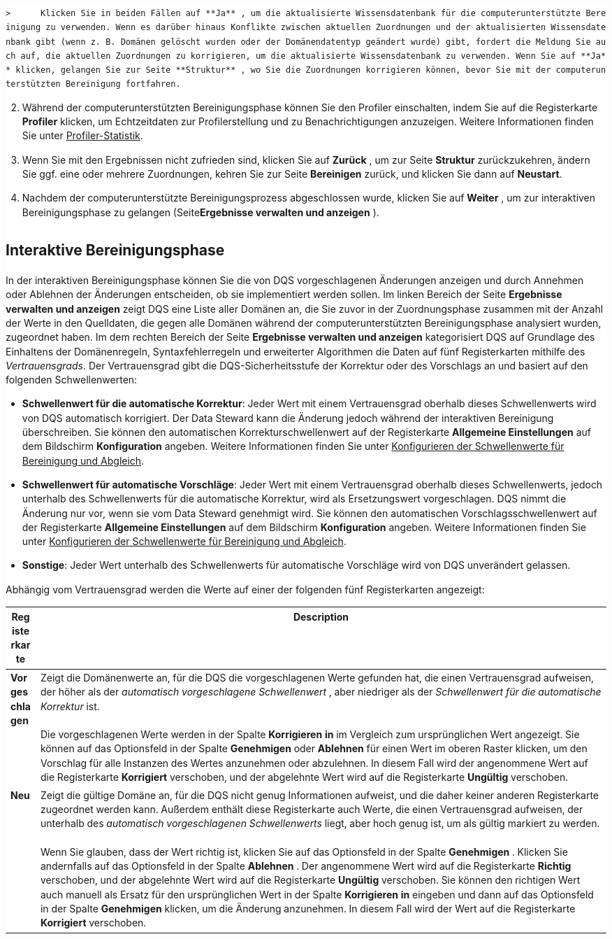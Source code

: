     >      Klicken Sie in beiden Fällen auf **Ja** , um die aktualisierte Wissensdatenbank für die computerunterstützte Bereinigung zu verwenden. Wenn es darüber hinaus Konflikte zwischen aktuellen Zuordnungen und der aktualisierten Wissensdatenbank gibt (wenn z. B. Domänen gelöscht wurden oder der Domänendatentyp geändert wurde) gibt, fordert die Meldung Sie auch auf, die aktuellen Zuordnungen zu korrigieren, um die aktualisierte Wissensdatenbank zu verwenden. Wenn Sie auf **Ja** klicken, gelangen Sie zur Seite **Struktur** , wo Sie die Zuordnungen korrigieren können, bevor Sie mit der computerunterstützten Bereinigung fortfahren.  
  
2.  Während der computerunterstützten Bereinigungsphase können Sie den Profiler einschalten, indem Sie auf die Registerkarte **Profiler** klicken, um Echtzeitdaten zur Profilerstellung und zu Benachrichtigungen anzuzeigen. Weitere Informationen finden Sie unter [Profiler-Statistik](#Profiler).  
  
3.  Wenn Sie mit den Ergebnissen nicht zufrieden sind, klicken Sie auf **Zurück** , um zur Seite **Struktur** zurückzukehren, ändern Sie ggf. eine oder mehrere Zuordnungen, kehren Sie zur Seite **Bereinigen** zurück, und klicken Sie dann auf **Neustart**.  
  
4.  Nachdem der computerunterstützte Bereinigungsprozess abgeschlossen wurde, klicken Sie auf **Weiter** , um zur interaktiven Bereinigungsphase zu gelangen (Seite**Ergebnisse verwalten und anzeigen** ).  
  
##  <a name="Interactive"></a> Interaktive Bereinigungsphase  
 In der interaktiven Bereinigungsphase können Sie die von DQS vorgeschlagenen Änderungen anzeigen und durch Annehmen oder Ablehnen der Änderungen entscheiden, ob sie implementiert werden sollen. Im linken Bereich der Seite **Ergebnisse verwalten und anzeigen** zeigt DQS eine Liste aller Domänen an, die Sie zuvor in der Zuordnungsphase zusammen mit der Anzahl der Werte in den Quelldaten, die gegen alle Domänen während der computerunterstützten Bereinigungsphase analysiert wurden, zugeordnet haben. Im dem rechten Bereich der Seite **Ergebnisse verwalten und anzeigen** kategorisiert DQS auf Grundlage des Einhaltens der Domänenregeln, Syntaxfehlerregeln und erweiterter Algorithmen die Daten auf fünf Registerkarten mithilfe des *Vertrauensgrads*. Der Vertrauensgrad gibt die DQS-Sicherheitsstufe der Korrektur oder des Vorschlags an und basiert auf den folgenden Schwellenwerten:  
  
-   **Schwellenwert für die automatische Korrektur**: Jeder Wert mit einem Vertrauensgrad oberhalb dieses Schwellenwerts wird von DQS automatisch korrigiert. Der Data Steward kann die Änderung jedoch während der interaktiven Bereinigung überschreiben. Sie können den automatischen Korrekturschwellenwert auf der Registerkarte **Allgemeine Einstellungen** auf dem Bildschirm **Konfiguration** angeben. Weitere Informationen finden Sie unter [Konfigurieren der Schwellenwerte für Bereinigung und Abgleich](../data-quality-services/configure-threshold-values-for-cleansing-and-matching.md).  
  
-   **Schwellenwert für automatische Vorschläge**: Jeder Wert mit einem Vertrauensgrad oberhalb dieses Schwellenwerts, jedoch unterhalb des Schwellenwerts für die automatische Korrektur, wird als Ersetzungswert vorgeschlagen. DQS nimmt die Änderung nur vor, wenn sie vom Data Steward genehmigt wird. Sie können den automatischen Vorschlagsschwellenwert auf der Registerkarte **Allgemeine Einstellungen** auf dem Bildschirm **Konfiguration** angeben. Weitere Informationen finden Sie unter [Konfigurieren der Schwellenwerte für Bereinigung und Abgleich](../data-quality-services/configure-threshold-values-for-cleansing-and-matching.md).  
  
-   **Sonstige**: Jeder Wert unterhalb des Schwellenwerts für automatische Vorschläge wird von DQS unverändert gelassen.  
  
 Abhängig vom Vertrauensgrad werden die Werte auf einer der folgenden fünf Registerkarten angezeigt:  
  
|Registerkarte|Description|  
|---------|-----------------|  
|**Vorgeschlagen**|Zeigt die Domänenwerte an, für die DQS die vorgeschlagenen Werte gefunden hat, die einen Vertrauensgrad aufweisen, der höher als der *automatisch vorgeschlagene Schwellenwert* , aber niedriger als der *Schwellenwert für die automatische Korrektur* ist.<br /><br /> Die vorgeschlagenen Werte werden in der Spalte **Korrigieren in** im Vergleich zum ursprünglichen Wert angezeigt. Sie können auf das Optionsfeld in der Spalte **Genehmigen** oder **Ablehnen** für einen Wert im oberen Raster klicken, um den Vorschlag für alle Instanzen des Wertes anzunehmen oder abzulehnen. In diesem Fall wird der angenommene Wert auf die Registerkarte **Korrigiert** verschoben, und der abgelehnte Wert wird auf die Registerkarte **Ungültig** verschoben.|  
|**Neu**|Zeigt die gültige Domäne an, für die DQS nicht genug Informationen aufweist, und die daher keiner anderen Registerkarte zugeordnet werden kann. Außerdem enthält diese Registerkarte auch Werte, die einen Vertrauensgrad aufweisen, der unterhalb des *automatisch vorgeschlagenen Schwellenwerts* liegt, aber hoch genug ist, um als gültig markiert zu werden.<br /><br /> Wenn Sie glauben, dass der Wert richtig ist, klicken Sie auf das Optionsfeld in der Spalte **Genehmigen** . Klicken Sie andernfalls auf das Optionsfeld in der Spalte **Ablehnen** . Der angenommene Wert wird auf die Registerkarte **Richtig** verschoben, und der abgelehnte Wert wird auf die Registerkarte **Ungültig** verschoben. Sie können den richtigen Wert auch manuell als Ersatz für den ursprünglichen Wert in der Spalte **Korrigieren in** eingeben und dann auf das Optionsfeld in der Spalte **Genehmigen** klicken, um die Änderung anzunehmen. In diesem Fall wird der Wert auf die Registerkarte **Korrigiert** verschoben.|  